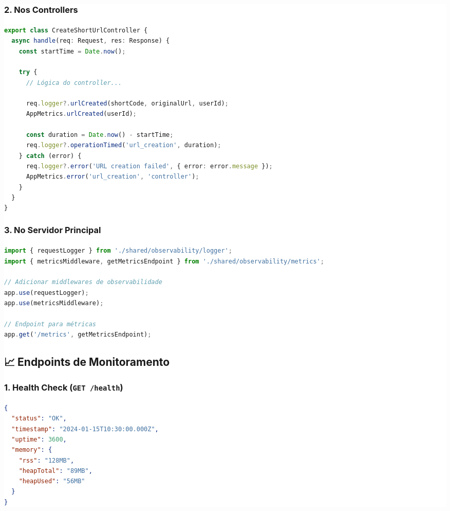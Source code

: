 ### 2. **Nos Controllers**

```typescript
export class CreateShortUrlController {
  async handle(req: Request, res: Response) {
    const startTime = Date.now();

    try {
      // Lógica do controller...

      req.logger?.urlCreated(shortCode, originalUrl, userId);
      AppMetrics.urlCreated(userId);

      const duration = Date.now() - startTime;
      req.logger?.operationTimed('url_creation', duration);
    } catch (error) {
      req.logger?.error('URL creation failed', { error: error.message });
      AppMetrics.error('url_creation', 'controller');
    }
  }
}
```

### 3. **No Servidor Principal**

```typescript
import { requestLogger } from './shared/observability/logger';
import { metricsMiddleware, getMetricsEndpoint } from './shared/observability/metrics';

// Adicionar middlewares de observabilidade
app.use(requestLogger);
app.use(metricsMiddleware);

// Endpoint para métricas
app.get('/metrics', getMetricsEndpoint);
```

## 📈 Endpoints de Monitoramento

### 1. **Health Check** (`GET /health`)

```json
{
  "status": "OK",
  "timestamp": "2024-01-15T10:30:00.000Z",
  "uptime": 3600,
  "memory": {
    "rss": "128MB",
    "heapTotal": "89MB",
    "heapUsed": "56MB"
  }
}
```
